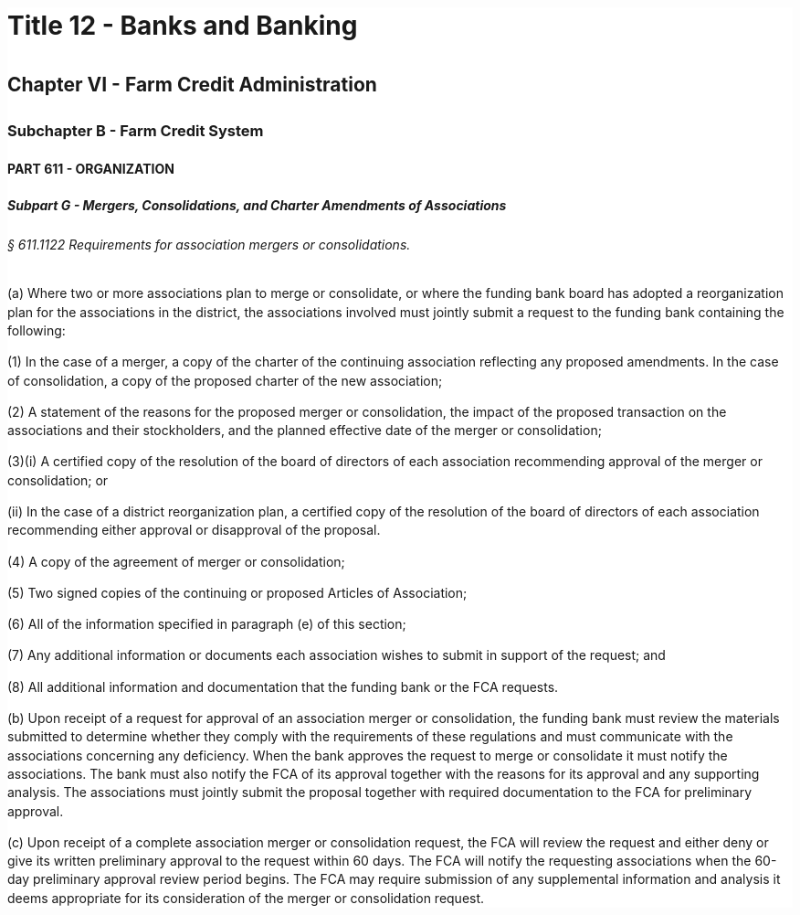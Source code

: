 
# Title 12 - Banks and Banking
## Chapter VI - Farm Credit Administration
### Subchapter B - Farm Credit System
#### PART 611 - ORGANIZATION
##### Subpart G - Mergers, Consolidations, and Charter Amendments of Associations
###### § 611.1122 Requirements for association mergers or consolidations.

(a) Where two or more associations plan to merge or consolidate, or where the funding bank board has adopted a reorganization plan for the associations in the district, the associations involved must jointly submit a request to the funding bank containing the following:

(1) In the case of a merger, a copy of the charter of the continuing association reflecting any proposed amendments. In the case of consolidation, a copy of the proposed charter of the new association;

(2) A statement of the reasons for the proposed merger or consolidation, the impact of the proposed transaction on the associations and their stockholders, and the planned effective date of the merger or consolidation;

(3)(i) A certified copy of the resolution of the board of directors of each association recommending approval of the merger or consolidation; or

(ii) In the case of a district reorganization plan, a certified copy of the resolution of the board of directors of each association recommending either approval or disapproval of the proposal.

(4) A copy of the agreement of merger or consolidation;

(5) Two signed copies of the continuing or proposed Articles of Association;

(6) All of the information specified in paragraph (e) of this section;

(7) Any additional information or documents each association wishes to submit in support of the request; and

(8) All additional information and documentation that the funding bank or the FCA requests.

(b) Upon receipt of a request for approval of an association merger or consolidation, the funding bank must review the materials submitted to determine whether they comply with the requirements of these regulations and must communicate with the associations concerning any deficiency. When the bank approves the request to merge or consolidate it must notify the associations. The bank must also notify the FCA of its approval together with the reasons for its approval and any supporting analysis. The associations must jointly submit the proposal together with required documentation to the FCA for preliminary approval.

(c) Upon receipt of a complete association merger or consolidation request, the FCA will review the request and either deny or give its written preliminary approval to the request within 60 days. The FCA will notify the requesting associations when the 60-day preliminary approval review period begins. The FCA may require submission of any supplemental information and analysis it deems appropriate for its consideration of the merger or consolidation request.
